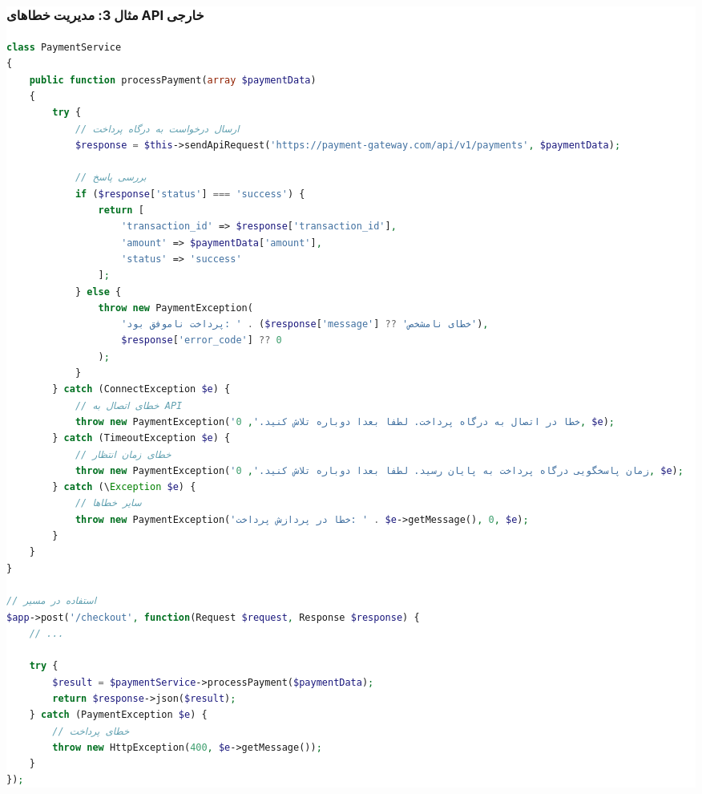 ### مثال 3: مدیریت خطاهای API خارجی

```php
class PaymentService
{
    public function processPayment(array $paymentData)
    {
        try {
            // ارسال درخواست به درگاه پرداخت
            $response = $this->sendApiRequest('https://payment-gateway.com/api/v1/payments', $paymentData);
            
            // بررسی پاسخ
            if ($response['status'] === 'success') {
                return [
                    'transaction_id' => $response['transaction_id'],
                    'amount' => $paymentData['amount'],
                    'status' => 'success'
                ];
            } else {
                throw new PaymentException(
                    'پرداخت ناموفق بود: ' . ($response['message'] ?? 'خطای نامشخص'),
                    $response['error_code'] ?? 0
                );
            }
        } catch (ConnectException $e) {
            // خطای اتصال به API
            throw new PaymentException('خطا در اتصال به درگاه پرداخت. لطفا بعدا دوباره تلاش کنید.', 0, $e);
        } catch (TimeoutException $e) {
            // خطای زمان انتظار
            throw new PaymentException('زمان پاسخگویی درگاه پرداخت به پایان رسید. لطفا بعدا دوباره تلاش کنید.', 0, $e);
        } catch (\Exception $e) {
            // سایر خطاها
            throw new PaymentException('خطا در پردازش پرداخت: ' . $e->getMessage(), 0, $e);
        }
    }
}

// استفاده در مسیر
$app->post('/checkout', function(Request $request, Response $response) {
    // ...
    
    try {
        $result = $paymentService->processPayment($paymentData);
        return $response->json($result);
    } catch (PaymentException $e) {
        // خطای پرداخت
        throw new HttpException(400, $e->getMessage());
    }
});
```
